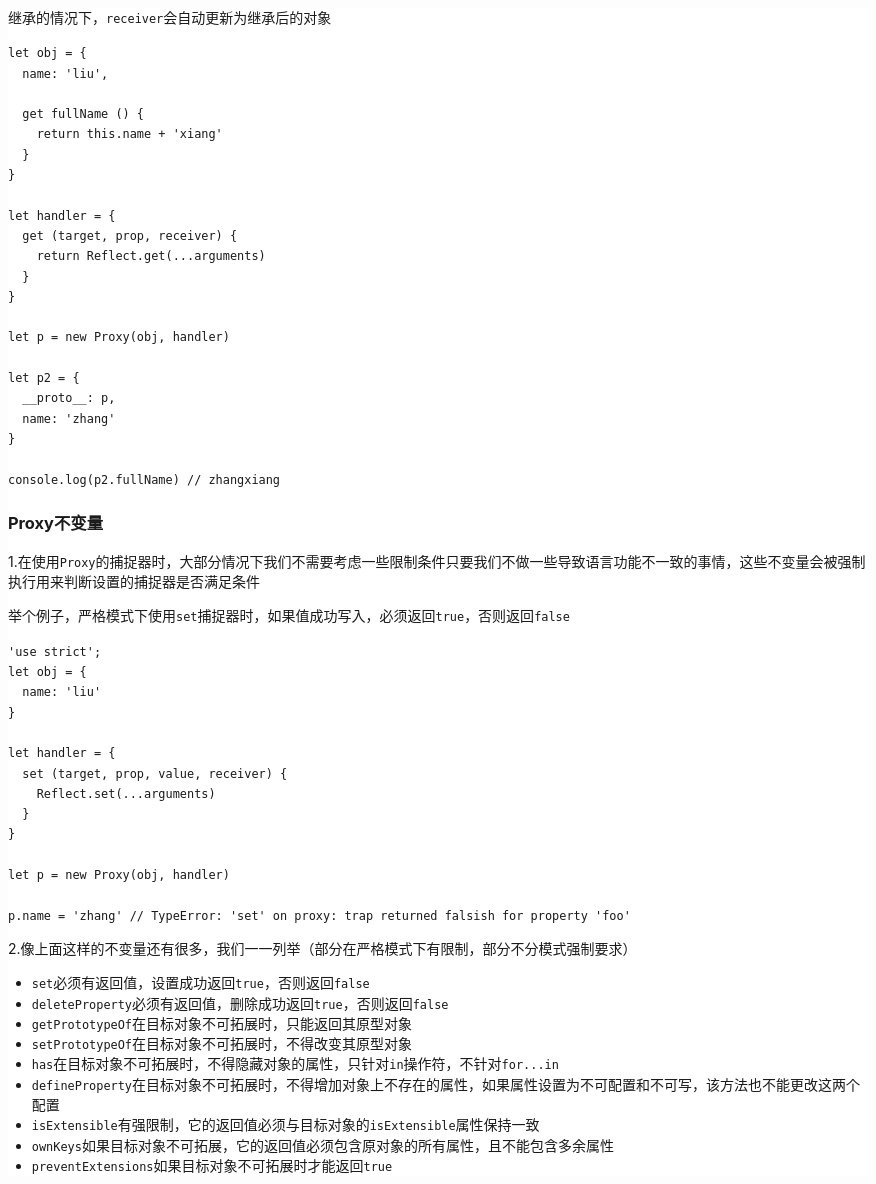 
继承的情况下，`receiver`会自动更新为继承后的对象
```
let obj = {
  name: 'liu',

  get fullName () {
    return this.name + 'xiang'
  }
}

let handler = {
  get (target, prop, receiver) {
    return Reflect.get(...arguments)
  }
}

let p = new Proxy(obj, handler)

let p2 = {
  __proto__: p,
  name: 'zhang'
}

console.log(p2.fullName) // zhangxiang
```

### Proxy不变量

1.在使用`Proxy`的捕捉器时，大部分情况下我们不需要考虑一些限制条件只要我们不做一些导致语言功能不一致的事情，这些不变量会被强制执行用来判断设置的捕捉器是否满足条件

举个例子，严格模式下使用`set`捕捉器时，如果值成功写入，必须返回`true`，否则返回`false`
```
'use strict';
let obj = {
  name: 'liu'
}

let handler = {
  set (target, prop, value, receiver) {
    Reflect.set(...arguments)
  }
}

let p = new Proxy(obj, handler)

p.name = 'zhang' // TypeError: 'set' on proxy: trap returned falsish for property 'foo'
```

2.像上面这样的不变量还有很多，我们一一列举（部分在严格模式下有限制，部分不分模式强制要求）

- `set`必须有返回值，设置成功返回`true`，否则返回`false`
- `deleteProperty`必须有返回值，删除成功返回`true`，否则返回`false`
- `getPrototypeOf`在目标对象不可拓展时，只能返回其原型对象
- `setPrototypeOf`在目标对象不可拓展时，不得改变其原型对象
- `has`在目标对象不可拓展时，不得隐藏对象的属性，只针对`in`操作符，不针对`for...in`
- `defineProperty`在目标对象不可拓展时，不得增加对象上不存在的属性，如果属性设置为不可配置和不可写，该方法也不能更改这两个配置
- `isExtensible`有强限制，它的返回值必须与目标对象的`isExtensible`属性保持一致
- `ownKeys`如果目标对象不可拓展，它的返回值必须包含原对象的所有属性，且不能包含多余属性
- `preventExtensions`如果目标对象不可拓展时才能返回`true`
